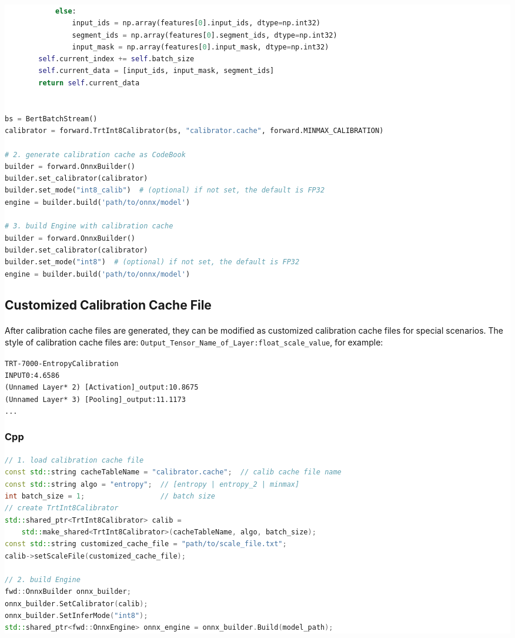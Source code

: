 ```python
            else:
                input_ids = np.array(features[0].input_ids, dtype=np.int32)
                segment_ids = np.array(features[0].segment_ids, dtype=np.int32)
                input_mask = np.array(features[0].input_mask, dtype=np.int32)
        self.current_index += self.batch_size
        self.current_data = [input_ids, input_mask, segment_ids]
        return self.current_data


bs = BertBatchStream()
calibrator = forward.TrtInt8Calibrator(bs, "calibrator.cache", forward.MINMAX_CALIBRATION)

# 2. generate calibration cache as CodeBook
builder = forward.OnnxBuilder()
builder.set_calibrator(calibrator)
builder.set_mode("int8_calib")  # (optional) if not set, the default is FP32
engine = builder.build('path/to/onnx/model')

# 3. build Engine with calibration cache
builder = forward.OnnxBuilder()
builder.set_calibrator(calibrator)
builder.set_mode("int8")  # (optional) if not set, the default is FP32
engine = builder.build('path/to/onnx/model')
```

## Customized Calibration Cache File

After calibration cache files are generated, they can be modified as customized calibration cache files for special scenarios. The style of calibration cache files are: `Output_Tensor_Name_of_Layer:float_scale_value`, for example:

```
TRT-7000-EntropyCalibration
INPUT0:4.6586
(Unnamed Layer* 2) [Activation]_output:10.8675
(Unnamed Layer* 3) [Pooling]_output:11.1173
...
```

### Cpp

```c++
// 1. load calibration cache file
const std::string cacheTableName = "calibrator.cache";  // calib cache file name
const std::string algo = "entropy";  // [entropy | entropy_2 | minmax]
int batch_size = 1;                  // batch size
// create TrtInt8Calibrator
std::shared_ptr<TrtInt8Calibrator> calib =
    std::make_shared<TrtInt8Calibrator>(cacheTableName, algo, batch_size);
const std::string customized_cache_file = "path/to/scale_file.txt";
calib->setScaleFile(customized_cache_file);

// 2. build Engine
fwd::OnnxBuilder onnx_builder;
onnx_builder.SetCalibrator(calib);
onnx_builder.SetInferMode("int8");
std::shared_ptr<fwd::OnnxEngine> onnx_engine = onnx_builder.Build(model_path);
```
